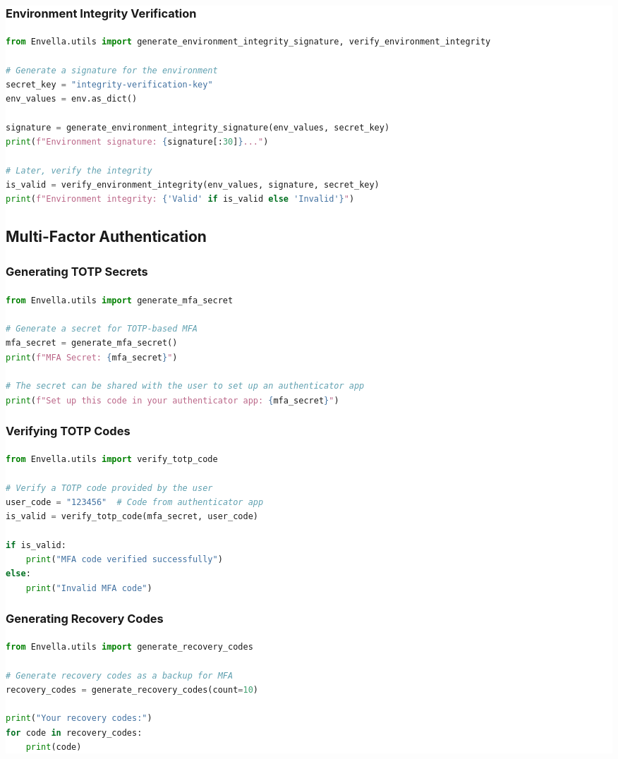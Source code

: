 ### Environment Integrity Verification

```python
from Envella.utils import generate_environment_integrity_signature, verify_environment_integrity

# Generate a signature for the environment
secret_key = "integrity-verification-key"
env_values = env.as_dict()

signature = generate_environment_integrity_signature(env_values, secret_key)
print(f"Environment signature: {signature[:30]}...")

# Later, verify the integrity
is_valid = verify_environment_integrity(env_values, signature, secret_key)
print(f"Environment integrity: {'Valid' if is_valid else 'Invalid'}")
```

## Multi-Factor Authentication

### Generating TOTP Secrets

```python
from Envella.utils import generate_mfa_secret

# Generate a secret for TOTP-based MFA
mfa_secret = generate_mfa_secret()
print(f"MFA Secret: {mfa_secret}")

# The secret can be shared with the user to set up an authenticator app
print(f"Set up this code in your authenticator app: {mfa_secret}")
```

### Verifying TOTP Codes

```python
from Envella.utils import verify_totp_code

# Verify a TOTP code provided by the user
user_code = "123456"  # Code from authenticator app
is_valid = verify_totp_code(mfa_secret, user_code)

if is_valid:
    print("MFA code verified successfully")
else:
    print("Invalid MFA code")
```

### Generating Recovery Codes

```python
from Envella.utils import generate_recovery_codes

# Generate recovery codes as a backup for MFA
recovery_codes = generate_recovery_codes(count=10)

print("Your recovery codes:")
for code in recovery_codes:
    print(code)
```
